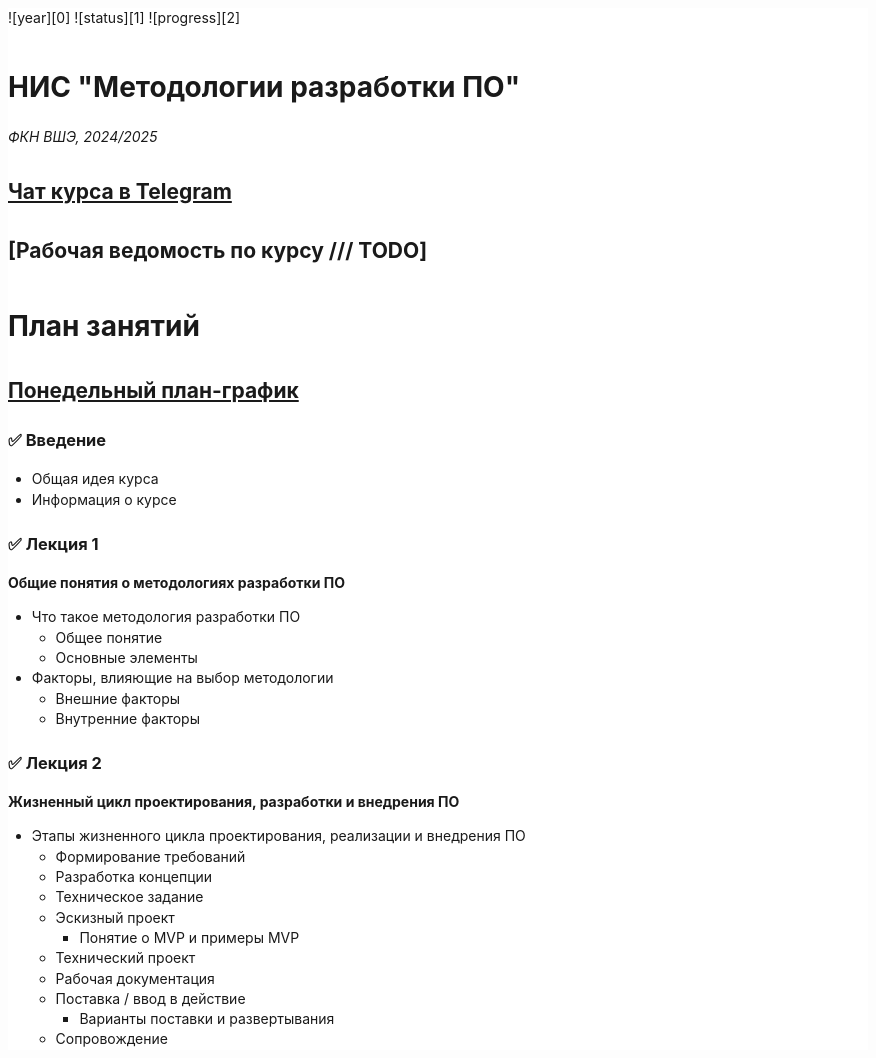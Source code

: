 ![year][0] ![status][1] ![progress][2]

# НИС "Методологии разработки ПО"
*ФКН ВШЭ, 2024/2025*

## [Чат курса в Telegram](https://t.me/+wfHlhmBdhf0xYTZi)

## [Рабочая ведомость по курсу /// TODO]

# План занятий

## [Понедельный план-график](https://github.com/demist/methodologies_hse#%D0%BF%D0%BE%D0%BD%D0%B5%D0%B4%D0%B5%D0%BB%D1%8C%D0%BD%D1%8B%D0%B9-%D0%BF%D0%BB%D0%B0%D0%BD-%D0%B3%D1%80%D0%B0%D1%84%D0%B8%D0%BA-1)

###  :white_check_mark: Введение

- Общая идея курса
- Информация о курсе

###  :white_check_mark: Лекция 1

**Общие понятия о методологиях разработки ПО**

- Что такое методология разработки ПО
	- Общее понятие
	- Основные элементы
- Факторы, влияющие на выбор методологии
	- Внешние факторы
	- Внутренние факторы

###  :white_check_mark: Лекция 2

**Жизненный цикл проектирования, разработки и внедрения ПО**

- Этапы жизненного цикла проектирования, реализации и внедрения ПО
    - Формирование требований
    - Разработка концепции
    - Техническое задание
    - Эскизный проект
        - Понятие о MVP и примеры MVP
    - Технический проект
    - Рабочая документация
    - Поставка / ввод в действие
        - Варианты поставки и развертывания
    - Сопровождение

